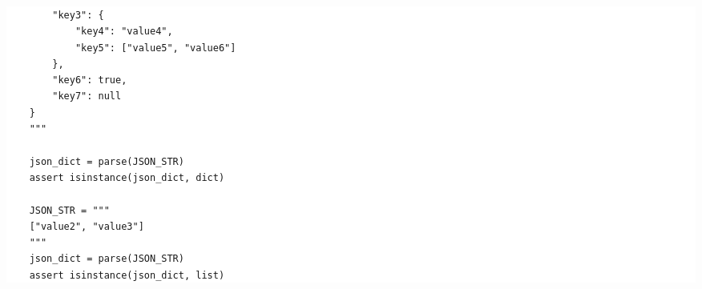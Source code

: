 ```
        "key3": {
            "key4": "value4",
            "key5": ["value5", "value6"]
        },
        "key6": true,
        "key7": null
    }
    """

    json_dict = parse(JSON_STR)
    assert isinstance(json_dict, dict)
    
    JSON_STR = """
    ["value2", "value3"]
    """
    json_dict = parse(JSON_STR)
    assert isinstance(json_dict, list)

```

 